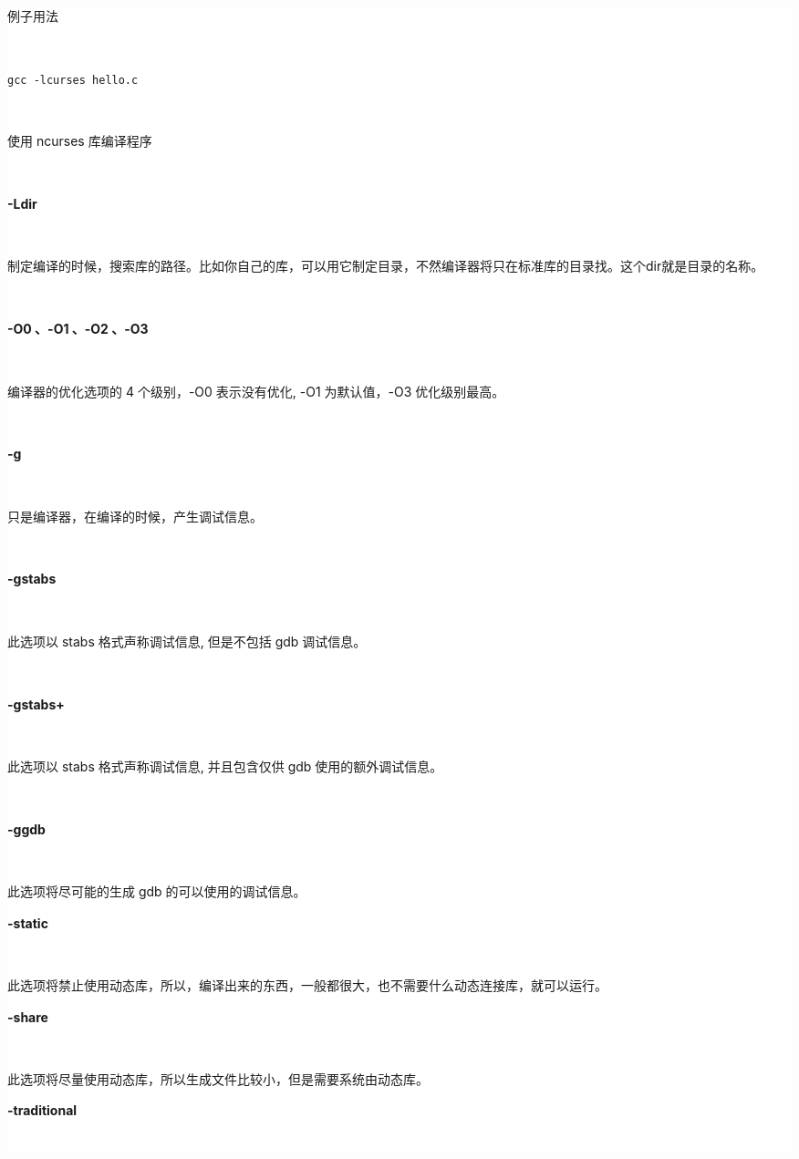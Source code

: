 例子用法

　　

```
gcc -lcurses hello.c
```

　　

使用 ncurses 库编译程序

　　

**-Ldir**

　　

制定编译的时候，搜索库的路径。比如你自己的库，可以用它制定目录，不然编译器将只在标准库的目录找。这个dir就是目录的名称。

　　

**-O0 、-O1 、-O2 、-O3**

　　

编译器的优化选项的 4 个级别，-O0 表示没有优化, -O1 为默认值，-O3 优化级别最高。

　 　 　　

**-g**

　　

只是编译器，在编译的时候，产生调试信息。

　　

**-gstabs**

　　

此选项以 stabs 格式声称调试信息, 但是不包括 gdb 调试信息。

　　

**-gstabs+**

　　

此选项以 stabs 格式声称调试信息, 并且包含仅供 gdb 使用的额外调试信息。

　　

**-ggdb**

　　

此选项将尽可能的生成 gdb 的可以使用的调试信息。

**-static**

　　

此选项将禁止使用动态库，所以，编译出来的东西，一般都很大，也不需要什么动态连接库，就可以运行。

**-share**

　

此选项将尽量使用动态库，所以生成文件比较小，但是需要系统由动态库。

**-traditional**

　　